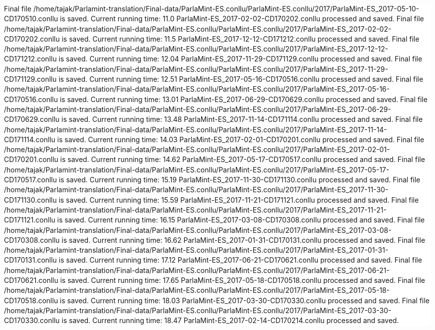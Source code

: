 Final file /home/tajak/Parlamint-translation/Final-data/ParlaMint-ES.conllu/ParlaMint-ES.conllu/2017/ParlaMint-ES_2017-05-10-CD170510.conllu is saved.
Current running time: 11.0
ParlaMint-ES_2017-02-02-CD170202.conllu processed and saved.
Final file /home/tajak/Parlamint-translation/Final-data/ParlaMint-ES.conllu/ParlaMint-ES.conllu/2017/ParlaMint-ES_2017-02-02-CD170202.conllu is saved.
Current running time: 11.5
ParlaMint-ES_2017-12-12-CD171212.conllu processed and saved.
Final file /home/tajak/Parlamint-translation/Final-data/ParlaMint-ES.conllu/ParlaMint-ES.conllu/2017/ParlaMint-ES_2017-12-12-CD171212.conllu is saved.
Current running time: 12.04
ParlaMint-ES_2017-11-29-CD171129.conllu processed and saved.
Final file /home/tajak/Parlamint-translation/Final-data/ParlaMint-ES.conllu/ParlaMint-ES.conllu/2017/ParlaMint-ES_2017-11-29-CD171129.conllu is saved.
Current running time: 12.51
ParlaMint-ES_2017-05-16-CD170516.conllu processed and saved.
Final file /home/tajak/Parlamint-translation/Final-data/ParlaMint-ES.conllu/ParlaMint-ES.conllu/2017/ParlaMint-ES_2017-05-16-CD170516.conllu is saved.
Current running time: 13.01
ParlaMint-ES_2017-06-29-CD170629.conllu processed and saved.
Final file /home/tajak/Parlamint-translation/Final-data/ParlaMint-ES.conllu/ParlaMint-ES.conllu/2017/ParlaMint-ES_2017-06-29-CD170629.conllu is saved.
Current running time: 13.48
ParlaMint-ES_2017-11-14-CD171114.conllu processed and saved.
Final file /home/tajak/Parlamint-translation/Final-data/ParlaMint-ES.conllu/ParlaMint-ES.conllu/2017/ParlaMint-ES_2017-11-14-CD171114.conllu is saved.
Current running time: 14.03
ParlaMint-ES_2017-02-01-CD170201.conllu processed and saved.
Final file /home/tajak/Parlamint-translation/Final-data/ParlaMint-ES.conllu/ParlaMint-ES.conllu/2017/ParlaMint-ES_2017-02-01-CD170201.conllu is saved.
Current running time: 14.62
ParlaMint-ES_2017-05-17-CD170517.conllu processed and saved.
Final file /home/tajak/Parlamint-translation/Final-data/ParlaMint-ES.conllu/ParlaMint-ES.conllu/2017/ParlaMint-ES_2017-05-17-CD170517.conllu is saved.
Current running time: 15.19
ParlaMint-ES_2017-11-30-CD171130.conllu processed and saved.
Final file /home/tajak/Parlamint-translation/Final-data/ParlaMint-ES.conllu/ParlaMint-ES.conllu/2017/ParlaMint-ES_2017-11-30-CD171130.conllu is saved.
Current running time: 15.59
ParlaMint-ES_2017-11-21-CD171121.conllu processed and saved.
Final file /home/tajak/Parlamint-translation/Final-data/ParlaMint-ES.conllu/ParlaMint-ES.conllu/2017/ParlaMint-ES_2017-11-21-CD171121.conllu is saved.
Current running time: 16.15
ParlaMint-ES_2017-03-08-CD170308.conllu processed and saved.
Final file /home/tajak/Parlamint-translation/Final-data/ParlaMint-ES.conllu/ParlaMint-ES.conllu/2017/ParlaMint-ES_2017-03-08-CD170308.conllu is saved.
Current running time: 16.62
ParlaMint-ES_2017-01-31-CD170131.conllu processed and saved.
Final file /home/tajak/Parlamint-translation/Final-data/ParlaMint-ES.conllu/ParlaMint-ES.conllu/2017/ParlaMint-ES_2017-01-31-CD170131.conllu is saved.
Current running time: 17.12
ParlaMint-ES_2017-06-21-CD170621.conllu processed and saved.
Final file /home/tajak/Parlamint-translation/Final-data/ParlaMint-ES.conllu/ParlaMint-ES.conllu/2017/ParlaMint-ES_2017-06-21-CD170621.conllu is saved.
Current running time: 17.65
ParlaMint-ES_2017-05-18-CD170518.conllu processed and saved.
Final file /home/tajak/Parlamint-translation/Final-data/ParlaMint-ES.conllu/ParlaMint-ES.conllu/2017/ParlaMint-ES_2017-05-18-CD170518.conllu is saved.
Current running time: 18.03
ParlaMint-ES_2017-03-30-CD170330.conllu processed and saved.
Final file /home/tajak/Parlamint-translation/Final-data/ParlaMint-ES.conllu/ParlaMint-ES.conllu/2017/ParlaMint-ES_2017-03-30-CD170330.conllu is saved.
Current running time: 18.47
ParlaMint-ES_2017-02-14-CD170214.conllu processed and saved.